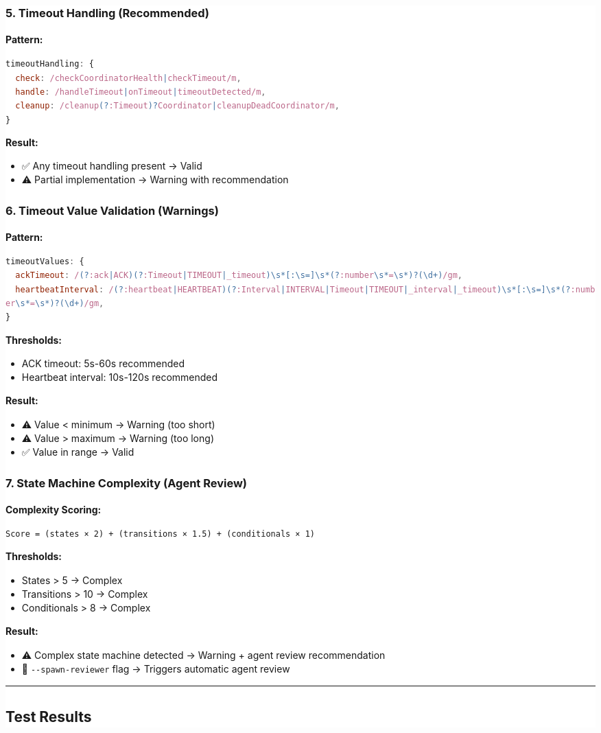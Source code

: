 ### 5. Timeout Handling (Recommended)

**Pattern:**
```javascript
timeoutHandling: {
  check: /checkCoordinatorHealth|checkTimeout/m,
  handle: /handleTimeout|onTimeout|timeoutDetected/m,
  cleanup: /cleanup(?:Timeout)?Coordinator|cleanupDeadCoordinator/m,
}
```

**Result:**
- ✅ Any timeout handling present → Valid
- ⚠️ Partial implementation → Warning with recommendation

### 6. Timeout Value Validation (Warnings)

**Pattern:**
```javascript
timeoutValues: {
  ackTimeout: /(?:ack|ACK)(?:Timeout|TIMEOUT|_timeout)\s*[:\s=]\s*(?:number\s*=\s*)?(\d+)/gm,
  heartbeatInterval: /(?:heartbeat|HEARTBEAT)(?:Interval|INTERVAL|Timeout|TIMEOUT|_interval|_timeout)\s*[:\s=]\s*(?:number\s*=\s*)?(\d+)/gm,
}
```

**Thresholds:**
- ACK timeout: 5s-60s recommended
- Heartbeat interval: 10s-120s recommended

**Result:**
- ⚠️ Value < minimum → Warning (too short)
- ⚠️ Value > maximum → Warning (too long)
- ✅ Value in range → Valid

### 7. State Machine Complexity (Agent Review)

**Complexity Scoring:**
```
Score = (states × 2) + (transitions × 1.5) + (conditionals × 1)
```

**Thresholds:**
- States > 5 → Complex
- Transitions > 10 → Complex
- Conditionals > 8 → Complex

**Result:**
- ⚠️ Complex state machine detected → Warning + agent review recommendation
- 🤖 `--spawn-reviewer` flag → Triggers automatic agent review

---

## Test Results
